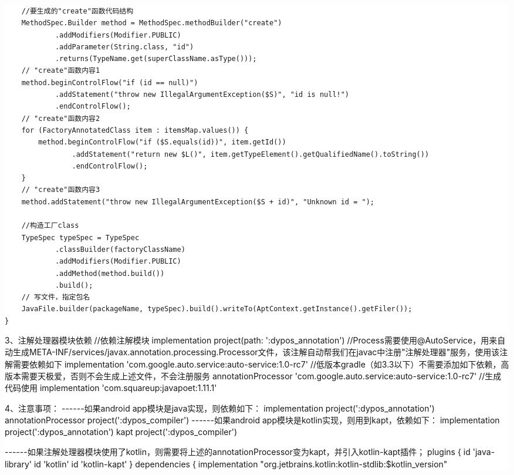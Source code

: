         //要生成的"create"函数代码结构
        MethodSpec.Builder method = MethodSpec.methodBuilder("create")
                .addModifiers(Modifier.PUBLIC)
                .addParameter(String.class, "id")
                .returns(TypeName.get(superClassName.asType()));
        // "create"函数内容1
        method.beginControlFlow("if (id == null)")
                .addStatement("throw new IllegalArgumentException($S)", "id is null!")
                .endControlFlow();
        // "create"函数内容2
        for (FactoryAnnotatedClass item : itemsMap.values()) {
            method.beginControlFlow("if ($S.equals(id))", item.getId())
                    .addStatement("return new $L()", item.getTypeElement().getQualifiedName().toString())
                    .endControlFlow();
        }
        // "create"函数内容3
        method.addStatement("throw new IllegalArgumentException($S + id)", "Unknown id = ");

        //构造工厂class
        TypeSpec typeSpec = TypeSpec
                .classBuilder(factoryClassName)
                .addModifiers(Modifier.PUBLIC)
                .addMethod(method.build())
                .build();
        // 写文件，指定包名
        JavaFile.builder(packageName, typeSpec).build().writeTo(AptContext.getInstance().getFiler());
    }




3、注解处理器模块依赖
	//依赖注解模块
    implementation project(path: ':dypos_annotation')
	//Process需要使用@AutoService，用来自动生成META-INF/services/javax.annotation.processing.Processor文件，该注解自动帮我们在javac中注册"注解处理器"服务，使用该注解需要依赖如下
    implementation 'com.google.auto.service:auto-service:1.0-rc7'
	//低版本gradle（如3.3以下）不需要添加如下依赖，高版本需要天极爱，否则不会生成上述文件，不会注册服务
    annotationProcessor 'com.google.auto.service:auto-service:1.0-rc7'
	//生成代码使用
    implementation 'com.squareup:javapoet:1.11.1'





4、注意事项：
------如果android app模块是java实现，则依赖如下：
    implementation project(':dypos_annotation')
    annotationProcessor project(':dypos_compiler')
------如果android app模块是kotlin实现，则用到kapt，依赖如下：
    implementation project(':dypos_annotation')
    kapt project(':dypos_compiler')

------如果注解处理器模块使用了kotlin，则需要将上述的annotationProcessor变为kapt，并引入kotlin-kapt插件；
plugins {
    id 'java-library'
    id 'kotlin'
    id 'kotlin-kapt'
}
dependencies {
    implementation "org.jetbrains.kotlin:kotlin-stdlib:$kotlin_version"
